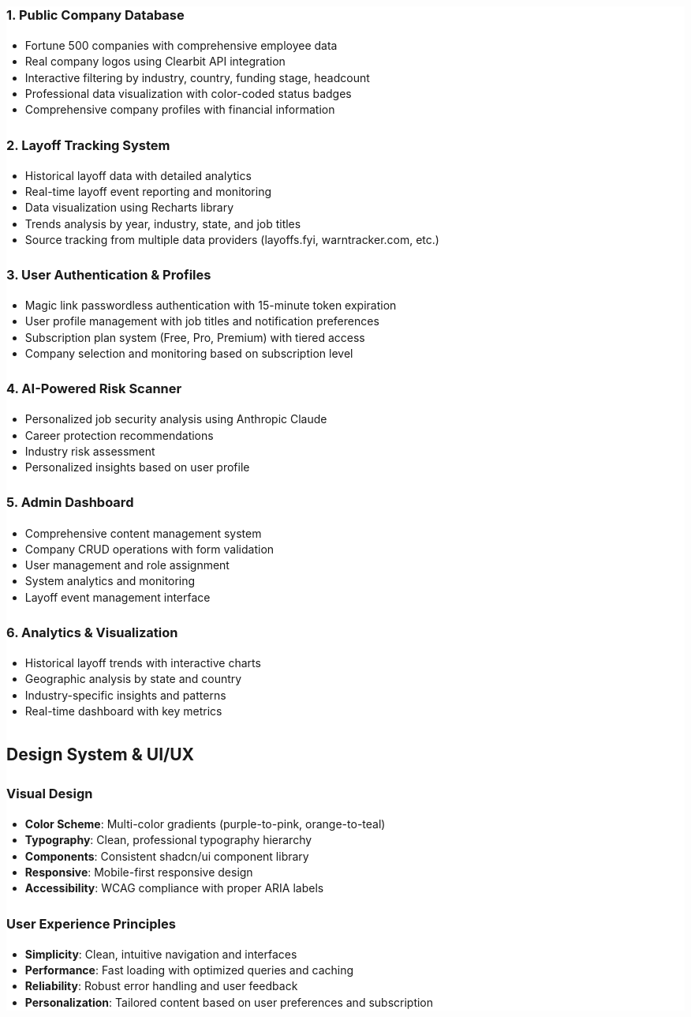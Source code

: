 ### 1. Public Company Database
- Fortune 500 companies with comprehensive employee data
- Real company logos using Clearbit API integration
- Interactive filtering by industry, country, funding stage, headcount
- Professional data visualization with color-coded status badges
- Comprehensive company profiles with financial information

### 2. Layoff Tracking System
- Historical layoff data with detailed analytics
- Real-time layoff event reporting and monitoring
- Data visualization using Recharts library
- Trends analysis by year, industry, state, and job titles
- Source tracking from multiple data providers (layoffs.fyi, warntracker.com, etc.)

### 3. User Authentication & Profiles
- Magic link passwordless authentication with 15-minute token expiration
- User profile management with job titles and notification preferences
- Subscription plan system (Free, Pro, Premium) with tiered access
- Company selection and monitoring based on subscription level

### 4. AI-Powered Risk Scanner
- Personalized job security analysis using Anthropic Claude
- Career protection recommendations
- Industry risk assessment
- Personalized insights based on user profile

### 5. Admin Dashboard
- Comprehensive content management system
- Company CRUD operations with form validation
- User management and role assignment
- System analytics and monitoring
- Layoff event management interface

### 6. Analytics & Visualization
- Historical layoff trends with interactive charts
- Geographic analysis by state and country
- Industry-specific insights and patterns
- Real-time dashboard with key metrics

## Design System & UI/UX

### Visual Design
- **Color Scheme**: Multi-color gradients (purple-to-pink, orange-to-teal)
- **Typography**: Clean, professional typography hierarchy
- **Components**: Consistent shadcn/ui component library
- **Responsive**: Mobile-first responsive design
- **Accessibility**: WCAG compliance with proper ARIA labels

### User Experience Principles
- **Simplicity**: Clean, intuitive navigation and interfaces
- **Performance**: Fast loading with optimized queries and caching
- **Reliability**: Robust error handling and user feedback
- **Personalization**: Tailored content based on user preferences and subscription
